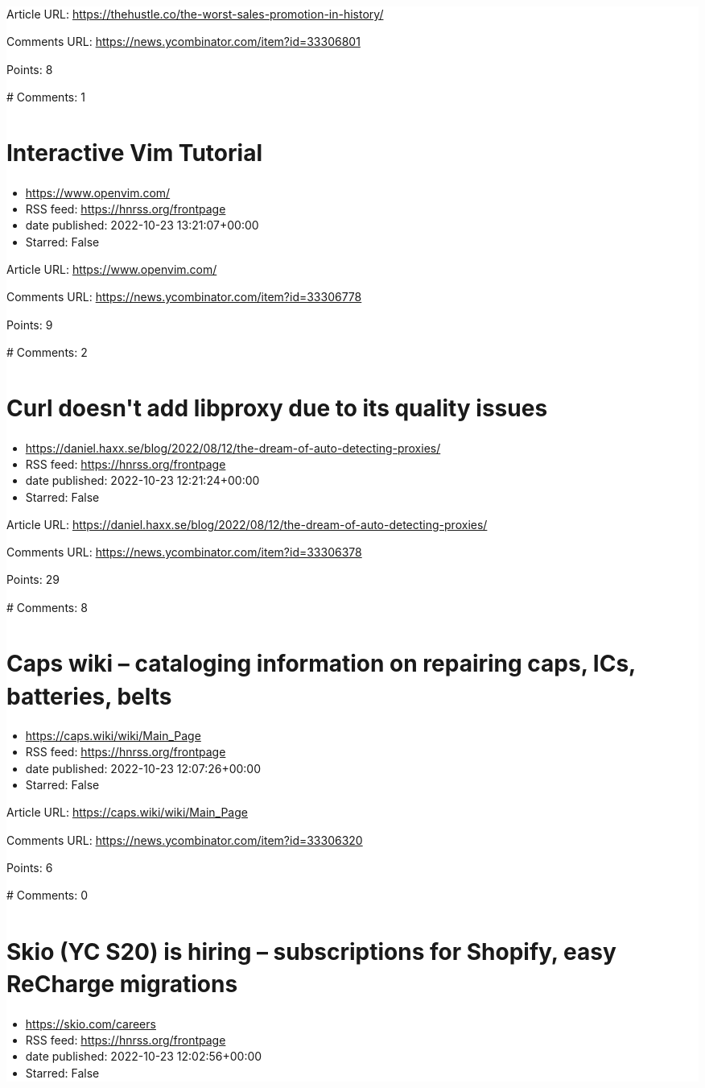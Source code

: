 <p>Article URL: <a href="https://thehustle.co/the-worst-sales-promotion-in-history/">https://thehustle.co/the-worst-sales-promotion-in-history/</a></p>
<p>Comments URL: <a href="https://news.ycombinator.com/item?id=33306801">https://news.ycombinator.com/item?id=33306801</a></p>
<p>Points: 8</p>
<p># Comments: 1</p>

# Interactive Vim Tutorial
 - https://www.openvim.com/
 - RSS feed: https://hnrss.org/frontpage
 - date published: 2022-10-23 13:21:07+00:00
 - Starred: False

<p>Article URL: <a href="https://www.openvim.com/">https://www.openvim.com/</a></p>
<p>Comments URL: <a href="https://news.ycombinator.com/item?id=33306778">https://news.ycombinator.com/item?id=33306778</a></p>
<p>Points: 9</p>
<p># Comments: 2</p>

# Curl doesn't add libproxy due to its quality issues
 - https://daniel.haxx.se/blog/2022/08/12/the-dream-of-auto-detecting-proxies/
 - RSS feed: https://hnrss.org/frontpage
 - date published: 2022-10-23 12:21:24+00:00
 - Starred: False

<p>Article URL: <a href="https://daniel.haxx.se/blog/2022/08/12/the-dream-of-auto-detecting-proxies/">https://daniel.haxx.se/blog/2022/08/12/the-dream-of-auto-detecting-proxies/</a></p>
<p>Comments URL: <a href="https://news.ycombinator.com/item?id=33306378">https://news.ycombinator.com/item?id=33306378</a></p>
<p>Points: 29</p>
<p># Comments: 8</p>

# Caps wiki – cataloging information on repairing caps, ICs, batteries, belts
 - https://caps.wiki/wiki/Main_Page
 - RSS feed: https://hnrss.org/frontpage
 - date published: 2022-10-23 12:07:26+00:00
 - Starred: False

<p>Article URL: <a href="https://caps.wiki/wiki/Main_Page">https://caps.wiki/wiki/Main_Page</a></p>
<p>Comments URL: <a href="https://news.ycombinator.com/item?id=33306320">https://news.ycombinator.com/item?id=33306320</a></p>
<p>Points: 6</p>
<p># Comments: 0</p>

# Skio (YC S20) is hiring – subscriptions for Shopify, easy ReCharge migrations
 - https://skio.com/careers
 - RSS feed: https://hnrss.org/frontpage
 - date published: 2022-10-23 12:02:56+00:00
 - Starred: False
